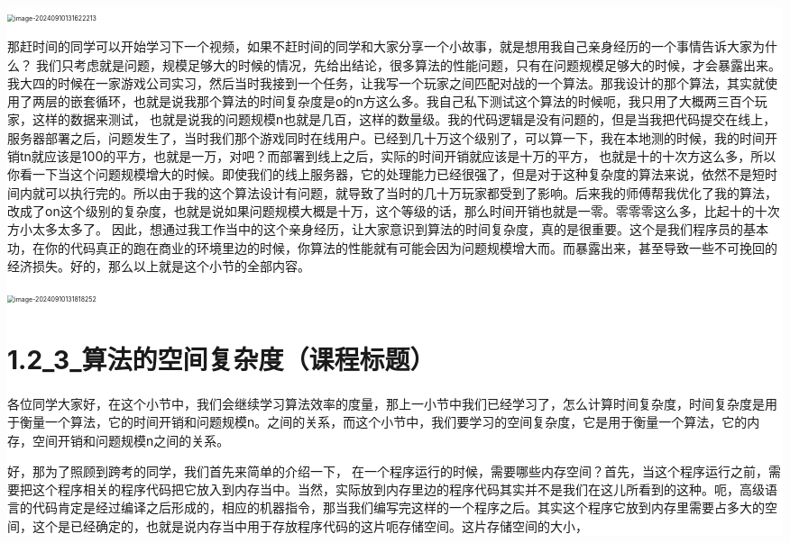 <img src="/Users/yuebinghui/Documents/program/github/note/images/image-20240910131622213.png" alt="image-20240910131622213" style="zoom:50%;" />

那赶时间的同学可以开始学习下一个视频，如果不赶时间的同学和大家分享一个小故事，就是想用我自己亲身经历的一个事情告诉大家为什么？
我们只考虑就是问题，规模足够大的时候的情况，先给出结论，很多算法的性能问题，只有在问题规模足够大的时候，才会暴露出来。我大四的时候在一家游戏公司实习，然后当时我接到一个任务，让我写一个玩家之间匹配对战的一个算法。那我设计的那个算法，其实就使用了两层的嵌套循环，也就是说我那个算法的时间复杂度是o的n方这么多。我自己私下测试这个算法的时候呃，我只用了大概两三百个玩家，这样的数据来测试，
也就是说我的问题规模n也就是几百，这样的数量级。我的代码逻辑是没有问题的，但是当我把代码提交在线上，服务器部署之后，问题发生了，当时我们那个游戏同时在线用户。已经到几十万这个级别了，可以算一下，我在本地测的时候，我的时间开销tn就应该是100的平方，也就是一万，对吧？而部署到线上之后，实际的时间开销就应该是十万的平方，
也就是十的十次方这么多，所以你看一下当这个问题规模增大的时候。即使我们的线上服务器，它的处理能力已经很强了，但是对于这种复杂度的算法来说，依然不是短时间内就可以执行完的。所以由于我的这个算法设计有问题，就导致了当时的几十万玩家都受到了影响。后来我的师傅帮我优化了我的算法，改成了on这个级别的复杂度，也就是说如果问题规模大概是十万，这个等级的话，那么时间开销也就是一零。零零零这么多，比起十的十次方小太多太多了。
因此，想通过我工作当中的这个亲身经历，让大家意识到算法的时间复杂度，真的是很重要。这个是我们程序员的基本功，在你的代码真正的跑在商业的环境里边的时候，你算法的性能就有可能会因为问题规模增大而。而暴露出来，甚至导致一些不可挽回的经济损失。好的，那么以上就是这个小节的全部内容。

<img src="/Users/yuebinghui/Documents/program/github/note/images/image-20240910131818252.png" alt="image-20240910131818252" style="zoom:50%;" />

# 1.2_3_算法的空间复杂度（课程标题）

各位同学大家好，在这个小节中，我们会继续学习算法效率的度量，那上一小节中我们已经学习了，怎么计算时间复杂度，时间复杂度是用于衡量一个算法，它的时间开销和问题规模n。之间的关系，而这个小节中，我们要学习的空间复杂度，它是用于衡量一个算法，它的内存，空间开销和问题规模n之间的关系。

好，那为了照顾到跨考的同学，我们首先来简单的介绍一下，
在一个程序运行的时候，需要哪些内存空间？首先，当这个程序运行之前，需要把这个程序相关的程序代码把它放入到内存当中。当然，实际放到内存里边的程序代码其实并不是我们在这儿所看到的这种。呃，高级语言的代码肯定是经过编译之后形成的，相应的机器指令，那当我们编写完这样的一个程序之后。其实这个程序它放到内存里需要占多大的空间，这个是已经确定的，也就是说内存当中用于存放程序代码的这片呃存储空间。这片存储空间的大小，
